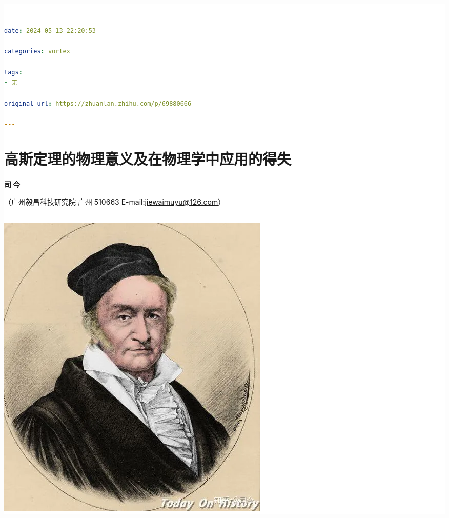 ```yaml
---

date: 2024-05-13 22:20:53

categories: vortex

tags: 
- 无

original_url: https://zhuanlan.zhihu.com/p/69880666

---
```



# 高斯定理的物理意义及在物理学中应用的得失

**司 今**

（广州毅昌科技研究院 广州 510663 E-mail:jiewaimuyu@126.com）

* * *

  

![](assets/1715610053-1e858e0632955db769431adaadb670fa.webp)
